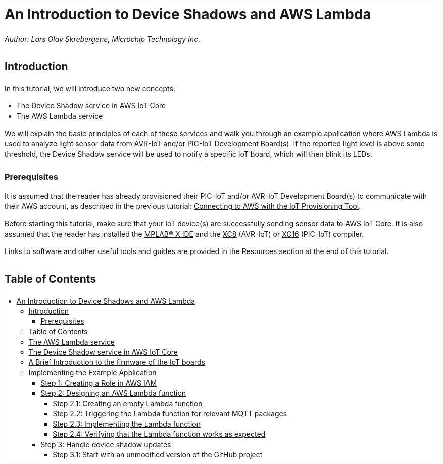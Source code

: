 # An Introduction to Device Shadows and AWS Lambda

*Author: Lars Olav Skrebergene, Microchip Technology Inc.*

## Introduction

In this tutorial, we will introduce two new concepts:

- The Device Shadow service in AWS IoT Core
- The AWS Lambda service

We will explain the basic principles of each of these services and walk you through an example application where AWS Lambda is used to analyze light sensor data from [AVR-IoT](https://www.microchip.com/DevelopmentTools/ProductDetails/ev15r70a?utm_campaign=IoT-WA-DevBoards&utm_source=GitHub&utm_medium=hyperlink&utm_term=&utm_content=microchip-iot-developer-guide-for-aws-intro-to-devshadow-lambda) and/or [PIC-IoT](https://www.microchip.com/DevelopmentTools/ProductDetails/ev54y39a?utm_campaign=IoT-WA-DevBoards&utm_source=GitHub&utm_medium=hyperlink&utm_term=&utm_content=microchip-iot-developer-guide-for-aws-intro-to-devshadow-lambda) Development Board(s). If the reported light level is above some threshold, the Device Shadow service will be used to notify a specific IoT board, which will then blink its LEDs.

### Prerequisites

It is assumed that the reader has already provisioned their PIC-IoT and/or AVR-IoT Development Board(s) to communicate with their AWS account, as described in the previous tutorial: [Connecting to AWS with the IoT Provisioning Tool](../Connect%20the%20Board%20to%20your%20AWS%20Account).

Before starting this tutorial, make sure that your IoT device(s) are successfully sending sensor data to AWS IoT Core. It is also assumed that the reader has installed the [MPLAB® X IDE](https://www.microchip.com/mplab/mplab-x-ide?utm_campaign=IoT-WA-DevBoards&utm_source=GitHub&utm_medium=hyperlink&utm_term=&utm_content=microchip-iot-developer-guide-for-aws-intro-to-devshadow-lambda) and the [XC8](https://www.microchip.com/mplab/compilers?utm_campaign=IoT-WA-DevBoards&utm_source=GitHub&utm_medium=hyperlink&utm_term=&utm_content=microchip-iot-developer-guide-for-aws-intro-to-devshadow-lambda) (AVR-IoT) or [XC16](https://www.microchip.com/mplab/compilers?utm_campaign=IoT-WA-DevBoards&utm_source=GitHub&utm_medium=hyperlink&utm_term=&utm_content=microchip-iot-developer-guide-for-aws-intro-to-devshadow-lambda) (PIC-IoT) compiler.

Links to software and other useful tools and guides are provided in the [Resources](#resources) section at the end of this tutorial.

## Table of Contents

- [An Introduction to Device Shadows and AWS Lambda](#an-introduction-to-device-shadows-and-aws-lambda)
  - [Introduction](#introduction)
    - [Prerequisites](#prerequisites)
  - [Table of Contents](#table-of-contents)
  - [The AWS Lambda service](#the-aws-lambda-service)
  - [The Device Shadow service in AWS IoT Core](#the-device-shadow-service-in-aws-iot-core)
  - [A Brief Introduction to the firmware of the IoT boards](#a-brief-introduction-to-the-firmware-of-the-iot-boards)
  - [Implementing the Example Application](#implementing-the-example-application)
    - [Step 1: Creating a Role in AWS IAM](#step-1-creating-a-role-in-aws-iam)
    - [Step 2: Designing an AWS Lambda function](#step-2-designing-an-aws-lambda-function)
      - [Step 2.1: Creating an empty Lambda function](#step-21-creating-an-empty-lambda-function)
      - [Step 2.2: Triggering the Lambda function for relevant MQTT packages](#step-22-triggering-the-lambda-function-for-relevant-mqtt-packages)
      - [Step 2.3: Implementing the Lambda function](#step-23-implementing-the-lambda-function)
      - [Step 2.4: Verifying that the Lambda function works as expected](#step-24-verifying-that-the-lambda-function-works-as-expected)
    - [Step 3: Handle device shadow updates](#step-3-handle-device-shadow-updates)
      - [Step 3.1: Start with an unmodified version of the GitHub project](#step-31-start-with-an-unmodified-version-of-the-github-project)